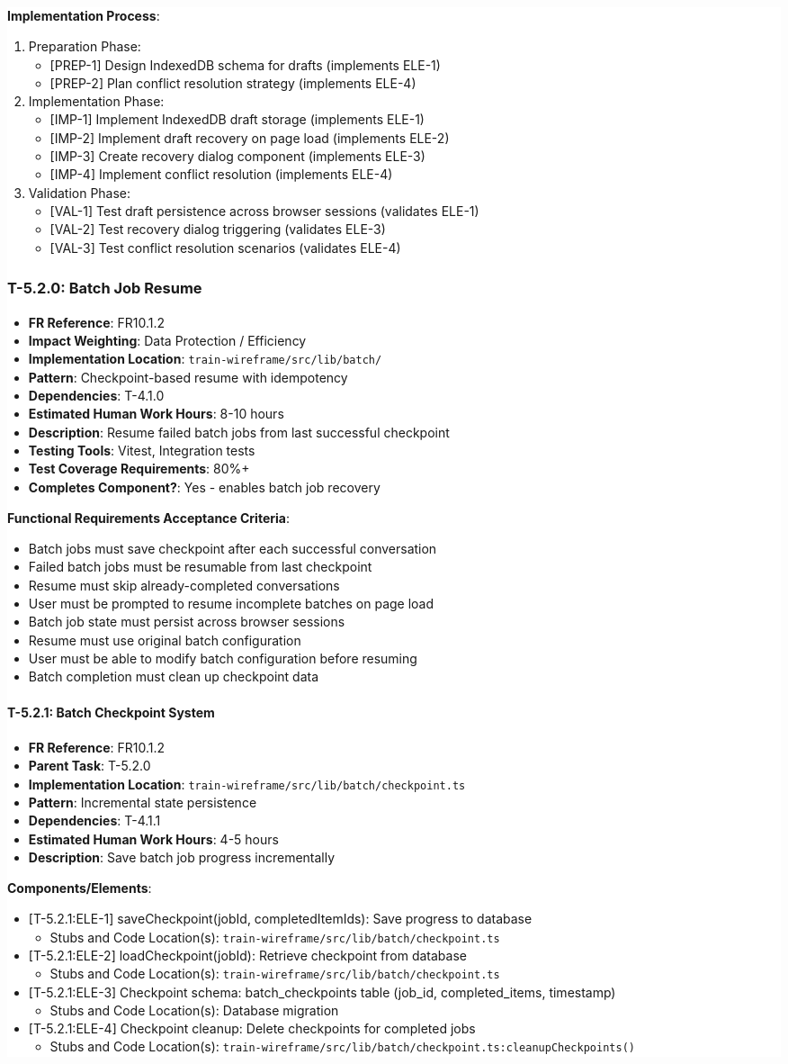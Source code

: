 **Implementation Process**:
1. Preparation Phase:
   - [PREP-1] Design IndexedDB schema for drafts (implements ELE-1)
   - [PREP-2] Plan conflict resolution strategy (implements ELE-4)
2. Implementation Phase:
   - [IMP-1] Implement IndexedDB draft storage (implements ELE-1)
   - [IMP-2] Implement draft recovery on page load (implements ELE-2)
   - [IMP-3] Create recovery dialog component (implements ELE-3)
   - [IMP-4] Implement conflict resolution (implements ELE-4)
3. Validation Phase:
   - [VAL-1] Test draft persistence across browser sessions (validates ELE-1)
   - [VAL-2] Test recovery dialog triggering (validates ELE-3)
   - [VAL-3] Test conflict resolution scenarios (validates ELE-4)

### T-5.2.0: Batch Job Resume
- **FR Reference**: FR10.1.2
- **Impact Weighting**: Data Protection / Efficiency
- **Implementation Location**: `train-wireframe/src/lib/batch/`
- **Pattern**: Checkpoint-based resume with idempotency
- **Dependencies**: T-4.1.0
- **Estimated Human Work Hours**: 8-10 hours
- **Description**: Resume failed batch jobs from last successful checkpoint
- **Testing Tools**: Vitest, Integration tests
- **Test Coverage Requirements**: 80%+
- **Completes Component?**: Yes - enables batch job recovery

**Functional Requirements Acceptance Criteria**:
- Batch jobs must save checkpoint after each successful conversation
- Failed batch jobs must be resumable from last checkpoint
- Resume must skip already-completed conversations
- User must be prompted to resume incomplete batches on page load
- Batch job state must persist across browser sessions
- Resume must use original batch configuration
- User must be able to modify batch configuration before resuming
- Batch completion must clean up checkpoint data

#### T-5.2.1: Batch Checkpoint System
- **FR Reference**: FR10.1.2
- **Parent Task**: T-5.2.0
- **Implementation Location**: `train-wireframe/src/lib/batch/checkpoint.ts`
- **Pattern**: Incremental state persistence
- **Dependencies**: T-4.1.1
- **Estimated Human Work Hours**: 4-5 hours
- **Description**: Save batch job progress incrementally

**Components/Elements**:
- [T-5.2.1:ELE-1] saveCheckpoint(jobId, completedItemIds): Save progress to database
  - Stubs and Code Location(s): `train-wireframe/src/lib/batch/checkpoint.ts`
- [T-5.2.1:ELE-2] loadCheckpoint(jobId): Retrieve checkpoint from database
  - Stubs and Code Location(s): `train-wireframe/src/lib/batch/checkpoint.ts`
- [T-5.2.1:ELE-3] Checkpoint schema: batch_checkpoints table (job_id, completed_items, timestamp)
  - Stubs and Code Location(s): Database migration
- [T-5.2.1:ELE-4] Checkpoint cleanup: Delete checkpoints for completed jobs
  - Stubs and Code Location(s): `train-wireframe/src/lib/batch/checkpoint.ts:cleanupCheckpoints()`
